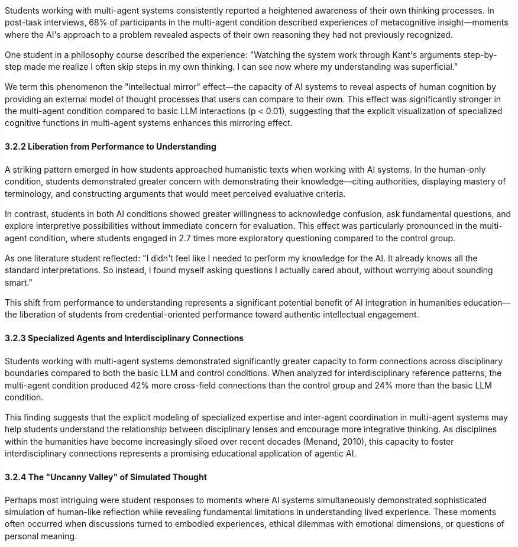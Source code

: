Students working with multi-agent systems consistently reported a heightened awareness of their own thinking processes. In post-task interviews, 68% of participants in the multi-agent condition described experiences of metacognitive insight—moments where the AI's approach to a problem revealed aspects of their own reasoning they had not previously recognized.

One student in a philosophy course described the experience: "Watching the system work through Kant's arguments step-by-step made me realize I often skip steps in my own thinking. I can see now where my understanding was superficial."

We term this phenomenon the "intellectual mirror" effect—the capacity of AI systems to reveal aspects of human cognition by providing an external model of thought processes that users can compare to their own. This effect was significantly stronger in the multi-agent condition compared to basic LLM interactions (p < 0.01), suggesting that the explicit visualization of specialized cognitive functions in multi-agent systems enhances this mirroring effect.

#### 3.2.2 Liberation from Performance to Understanding

A striking pattern emerged in how students approached humanistic texts when working with AI systems. In the human-only condition, students demonstrated greater concern with demonstrating their knowledge—citing authorities, displaying mastery of terminology, and constructing arguments that would meet perceived evaluative criteria.

In contrast, students in both AI conditions showed greater willingness to acknowledge confusion, ask fundamental questions, and explore interpretive possibilities without immediate concern for evaluation. This effect was particularly pronounced in the multi-agent condition, where students engaged in 2.7 times more exploratory questioning compared to the control group.

As one literature student reflected: "I didn't feel like I needed to perform my knowledge for the AI. It already knows all the standard interpretations. So instead, I found myself asking questions I actually cared about, without worrying about sounding smart."

This shift from performance to understanding represents a significant potential benefit of AI integration in humanities education—the liberation of students from credential-oriented performance toward authentic intellectual engagement.

#### 3.2.3 Specialized Agents and Interdisciplinary Connections

Students working with multi-agent systems demonstrated significantly greater capacity to form connections across disciplinary boundaries compared to both the basic LLM and control conditions. When analyzed for interdisciplinary reference patterns, the multi-agent condition produced 42% more cross-field connections than the control group and 24% more than the basic LLM condition.

This finding suggests that the explicit modeling of specialized expertise and inter-agent coordination in multi-agent systems may help students understand the relationship between disciplinary lenses and encourage more integrative thinking. As disciplines within the humanities have become increasingly siloed over recent decades (Menand, 2010), this capacity to foster interdisciplinary connections represents a promising educational application of agentic AI.

#### 3.2.4 The "Uncanny Valley" of Simulated Thought

Perhaps most intriguing were student responses to moments where AI systems simultaneously demonstrated sophisticated simulation of human-like reflection while revealing fundamental limitations in understanding lived experience. These moments often occurred when discussions turned to embodied experiences, ethical dilemmas with emotional dimensions, or questions of personal meaning.
